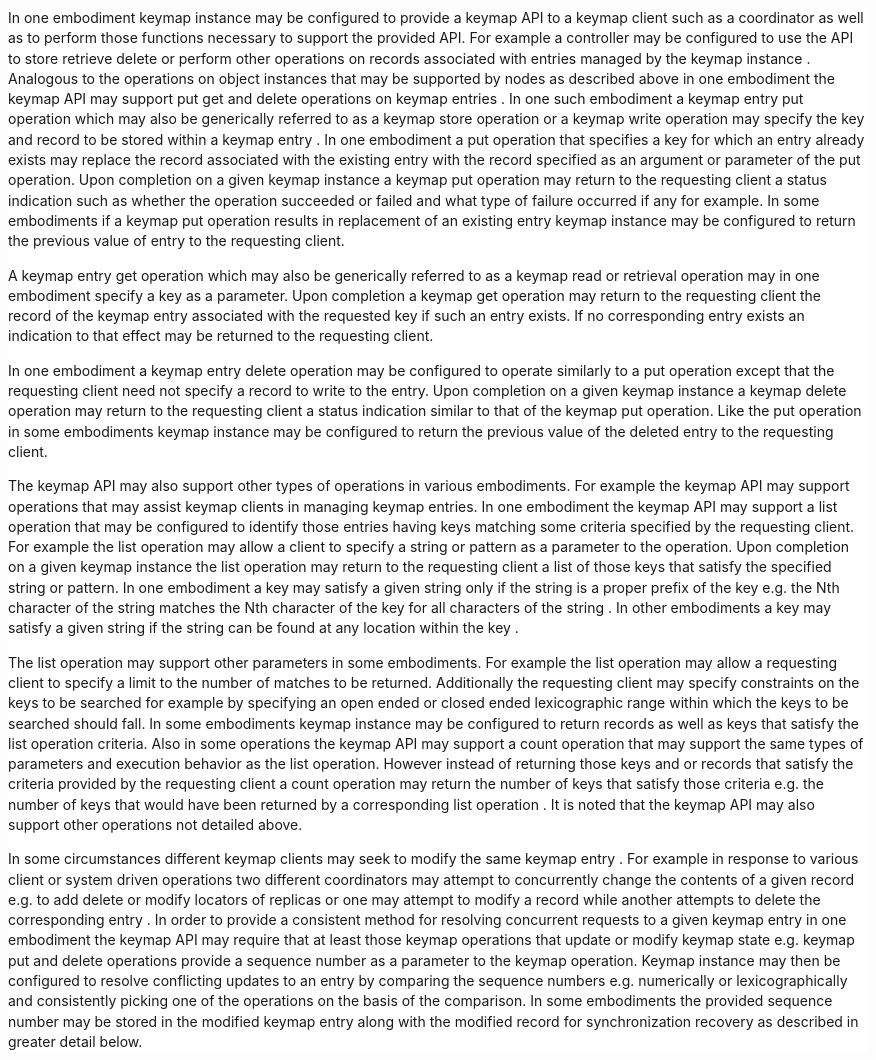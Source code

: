 In one embodiment keymap instance may be configured to provide a keymap API to a keymap client such as a coordinator as well as to perform those functions necessary to support the provided API. For example a controller may be configured to use the API to store retrieve delete or perform other operations on records associated with entries managed by the keymap instance . Analogous to the operations on object instances that may be supported by nodes as described above in one embodiment the keymap API may support put get and delete operations on keymap entries . In one such embodiment a keymap entry put operation which may also be generically referred to as a keymap store operation or a keymap write operation may specify the key and record to be stored within a keymap entry . In one embodiment a put operation that specifies a key for which an entry already exists may replace the record associated with the existing entry with the record specified as an argument or parameter of the put operation. Upon completion on a given keymap instance a keymap put operation may return to the requesting client a status indication such as whether the operation succeeded or failed and what type of failure occurred if any for example. In some embodiments if a keymap put operation results in replacement of an existing entry keymap instance may be configured to return the previous value of entry to the requesting client.

A keymap entry get operation which may also be generically referred to as a keymap read or retrieval operation may in one embodiment specify a key as a parameter. Upon completion a keymap get operation may return to the requesting client the record of the keymap entry associated with the requested key if such an entry exists. If no corresponding entry exists an indication to that effect may be returned to the requesting client.

In one embodiment a keymap entry delete operation may be configured to operate similarly to a put operation except that the requesting client need not specify a record to write to the entry. Upon completion on a given keymap instance a keymap delete operation may return to the requesting client a status indication similar to that of the keymap put operation. Like the put operation in some embodiments keymap instance may be configured to return the previous value of the deleted entry to the requesting client.

The keymap API may also support other types of operations in various embodiments. For example the keymap API may support operations that may assist keymap clients in managing keymap entries. In one embodiment the keymap API may support a list operation that may be configured to identify those entries having keys matching some criteria specified by the requesting client. For example the list operation may allow a client to specify a string or pattern as a parameter to the operation. Upon completion on a given keymap instance the list operation may return to the requesting client a list of those keys that satisfy the specified string or pattern. In one embodiment a key may satisfy a given string only if the string is a proper prefix of the key e.g. the Nth character of the string matches the Nth character of the key for all characters of the string . In other embodiments a key may satisfy a given string if the string can be found at any location within the key .

The list operation may support other parameters in some embodiments. For example the list operation may allow a requesting client to specify a limit to the number of matches to be returned. Additionally the requesting client may specify constraints on the keys to be searched for example by specifying an open ended or closed ended lexicographic range within which the keys to be searched should fall. In some embodiments keymap instance may be configured to return records as well as keys that satisfy the list operation criteria. Also in some operations the keymap API may support a count operation that may support the same types of parameters and execution behavior as the list operation. However instead of returning those keys and or records that satisfy the criteria provided by the requesting client a count operation may return the number of keys that satisfy those criteria e.g. the number of keys that would have been returned by a corresponding list operation . It is noted that the keymap API may also support other operations not detailed above.

In some circumstances different keymap clients may seek to modify the same keymap entry . For example in response to various client or system driven operations two different coordinators may attempt to concurrently change the contents of a given record e.g. to add delete or modify locators of replicas or one may attempt to modify a record while another attempts to delete the corresponding entry . In order to provide a consistent method for resolving concurrent requests to a given keymap entry in one embodiment the keymap API may require that at least those keymap operations that update or modify keymap state e.g. keymap put and delete operations provide a sequence number as a parameter to the keymap operation. Keymap instance may then be configured to resolve conflicting updates to an entry by comparing the sequence numbers e.g. numerically or lexicographically and consistently picking one of the operations on the basis of the comparison. In some embodiments the provided sequence number may be stored in the modified keymap entry along with the modified record for synchronization recovery as described in greater detail below.
